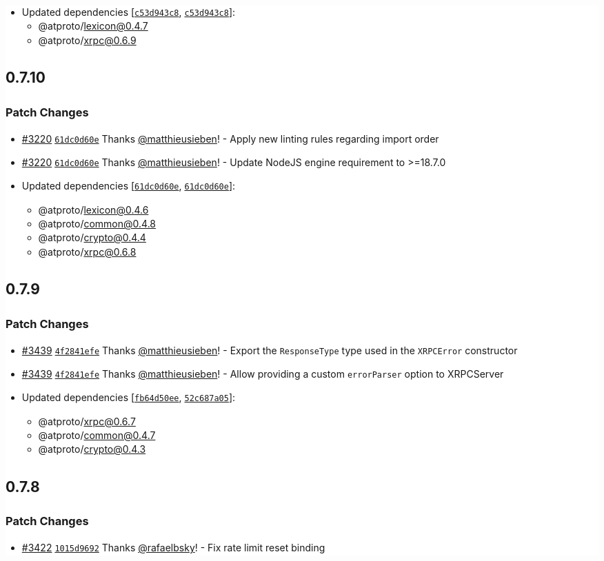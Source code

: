 - Updated dependencies [[`c53d943c8`](https://github.com/gander-social/atproto/commit/c53d943c8be5b8886254e020970a68c0f745b14c), [`c53d943c8`](https://github.com/gander-social/atproto/commit/c53d943c8be5b8886254e020970a68c0f745b14c)]:
  - @atproto/lexicon@0.4.7
  - @atproto/xrpc@0.6.9

## 0.7.10

### Patch Changes

- [#3220](https://github.com/gander-social/atproto/pull/3220) [`61dc0d60e`](https://github.com/gander-social/atproto/commit/61dc0d60e19b88c6427a54c6d95a391b5f4da7bd) Thanks [@matthieusieben](https://github.com/matthieusieben)! - Apply new linting rules regarding import order

- [#3220](https://github.com/gander-social/atproto/pull/3220) [`61dc0d60e`](https://github.com/gander-social/atproto/commit/61dc0d60e19b88c6427a54c6d95a391b5f4da7bd) Thanks [@matthieusieben](https://github.com/matthieusieben)! - Update NodeJS engine requirement to >=18.7.0

- Updated dependencies [[`61dc0d60e`](https://github.com/gander-social/atproto/commit/61dc0d60e19b88c6427a54c6d95a391b5f4da7bd), [`61dc0d60e`](https://github.com/gander-social/atproto/commit/61dc0d60e19b88c6427a54c6d95a391b5f4da7bd)]:
  - @atproto/lexicon@0.4.6
  - @atproto/common@0.4.8
  - @atproto/crypto@0.4.4
  - @atproto/xrpc@0.6.8

## 0.7.9

### Patch Changes

- [#3439](https://github.com/gander-social/atproto/pull/3439) [`4f2841efe`](https://github.com/gander-social/atproto/commit/4f2841efeb410e710e0c8da7c9204468f6256a75) Thanks [@matthieusieben](https://github.com/matthieusieben)! - Export the `ResponseType` type used in the `XRPCError` constructor

- [#3439](https://github.com/gander-social/atproto/pull/3439) [`4f2841efe`](https://github.com/gander-social/atproto/commit/4f2841efeb410e710e0c8da7c9204468f6256a75) Thanks [@matthieusieben](https://github.com/matthieusieben)! - Allow providing a custom `errorParser` option to XRPCServer

- Updated dependencies [[`fb64d50ee`](https://github.com/gander-social/atproto/commit/fb64d50ee220316b9f1183e5c3259629489734c9), [`52c687a05`](https://github.com/gander-social/atproto/commit/52c687a05c70d5660fae1de9e1bbc6297f37f1f4)]:
  - @atproto/xrpc@0.6.7
  - @atproto/common@0.4.7
  - @atproto/crypto@0.4.3

## 0.7.8

### Patch Changes

- [#3422](https://github.com/gander-social/atproto/pull/3422) [`1015d9692`](https://github.com/gander-social/atproto/commit/1015d96925898149cc60b434561e19730a1bea12) Thanks [@rafaelbsky](https://github.com/rafaelbsky)! - Fix rate limit reset binding
